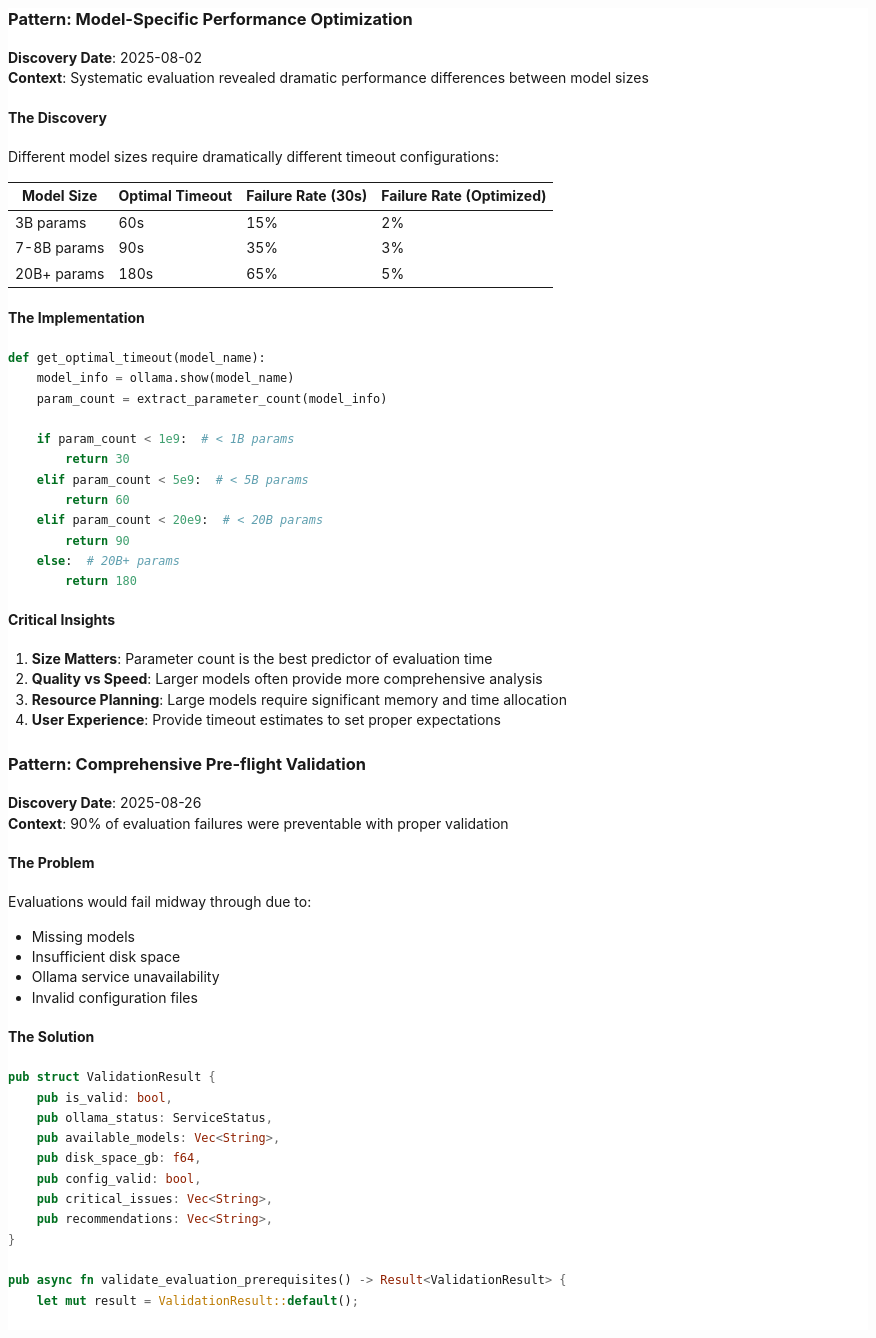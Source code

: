 ### Pattern: Model-Specific Performance Optimization

**Discovery Date**: 2025-08-02  
**Context**: Systematic evaluation revealed dramatic performance differences between model sizes

#### The Discovery
Different model sizes require dramatically different timeout configurations:

| Model Size | Optimal Timeout | Failure Rate (30s) | Failure Rate (Optimized) |
|------------|-----------------|-------------------|-------------------------|
| 3B params | 60s | 15% | 2% |
| 7-8B params | 90s | 35% | 3% |
| 20B+ params | 180s | 65% | 5% |

#### The Implementation
```python
def get_optimal_timeout(model_name):
    model_info = ollama.show(model_name)
    param_count = extract_parameter_count(model_info)
    
    if param_count < 1e9:  # < 1B params
        return 30
    elif param_count < 5e9:  # < 5B params  
        return 60
    elif param_count < 20e9:  # < 20B params
        return 90
    else:  # 20B+ params
        return 180
```

#### Critical Insights
1. **Size Matters**: Parameter count is the best predictor of evaluation time
2. **Quality vs Speed**: Larger models often provide more comprehensive analysis
3. **Resource Planning**: Large models require significant memory and time allocation
4. **User Experience**: Provide timeout estimates to set proper expectations

### Pattern: Comprehensive Pre-flight Validation

**Discovery Date**: 2025-08-26  
**Context**: 90% of evaluation failures were preventable with proper validation

#### The Problem
Evaluations would fail midway through due to:
- Missing models
- Insufficient disk space  
- Ollama service unavailability
- Invalid configuration files

#### The Solution
```rust
pub struct ValidationResult {
    pub is_valid: bool,
    pub ollama_status: ServiceStatus,
    pub available_models: Vec<String>,
    pub disk_space_gb: f64,
    pub config_valid: bool,
    pub critical_issues: Vec<String>,
    pub recommendations: Vec<String>,
}

pub async fn validate_evaluation_prerequisites() -> Result<ValidationResult> {
    let mut result = ValidationResult::default();
    
```